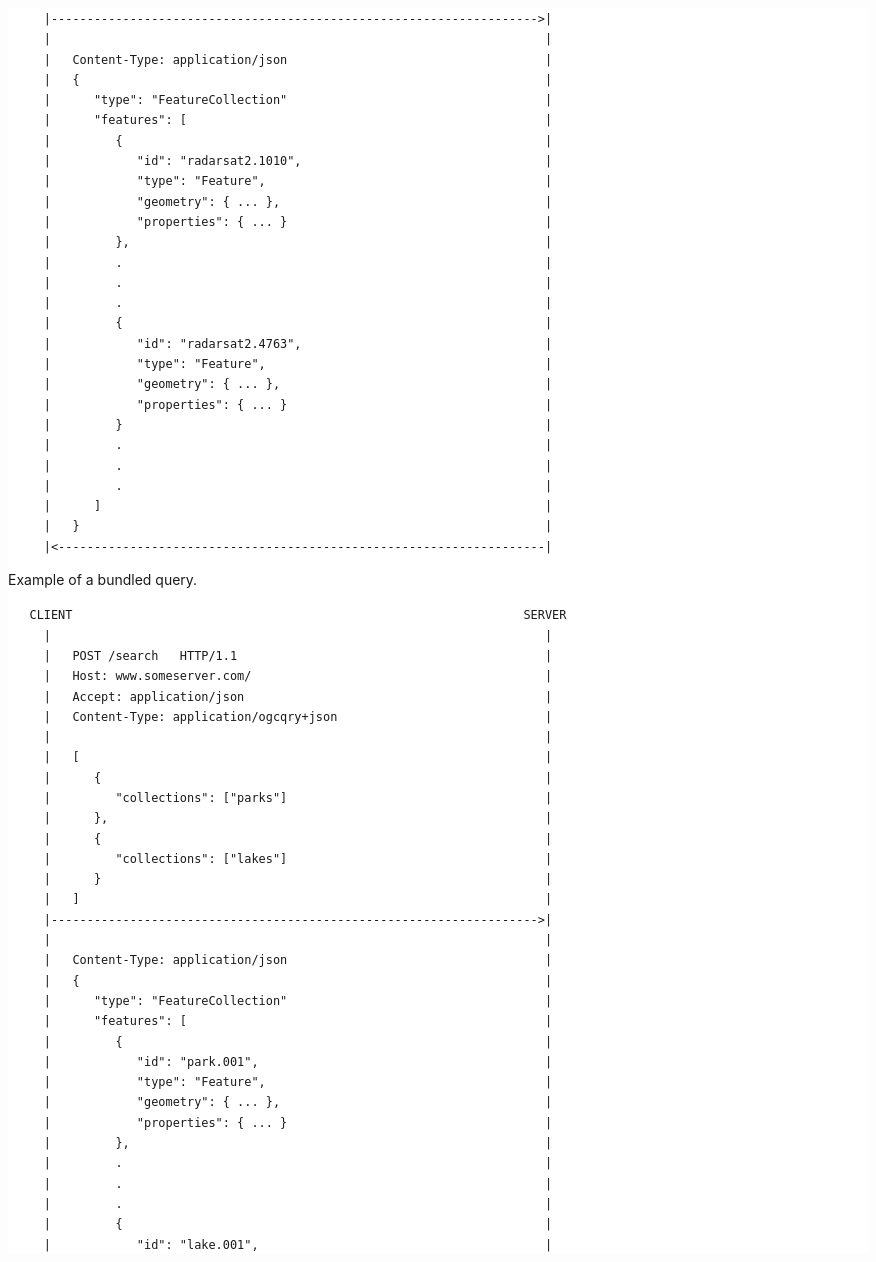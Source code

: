 ````
     |-------------------------------------------------------------------->|
     |                                                                     |
     |   Content-Type: application/json                                    |
     |   {                                                                 |
     |      "type": "FeatureCollection"                                    |
     |      "features": [                                                  |
     |         {                                                           |
     |            "id": "radarsat2.1010",                                  |
     |            "type": "Feature",                                       |
     |            "geometry": { ... },                                     |
     |            "properties": { ... }                                    |
     |         },                                                          |
     |         .                                                           |
     |         .                                                           |
     |         .                                                           |
     |         {                                                           |
     |            "id": "radarsat2.4763",                                  |
     |            "type": "Feature",                                       |
     |            "geometry": { ... },                                     |
     |            "properties": { ... }                                    |
     |         }                                                           |
     |         .                                                           |
     |         .                                                           |
     |         .                                                           |
     |      ]                                                              |
     |   }                                                                 |
     |<--------------------------------------------------------------------|
````

Example of a bundled query.

```` 
   CLIENT                                                               SERVER
     |                                                                     |
     |   POST /search   HTTP/1.1                                           |
     |   Host: www.someserver.com/                                         |
     |   Accept: application/json                                          |
     |   Content-Type: application/ogcqry+json                             |
     |                                                                     |    
     |   [                                                                 |
     |      {                                                              |
     |         "collections": ["parks"]                                    |
     |      },                                                             |
     |      {                                                              |
     |         "collections": ["lakes"]                                    |
     |      }                                                              |
     |   ]                                                                 |
     |-------------------------------------------------------------------->|
     |                                                                     |
     |   Content-Type: application/json                                    |
     |   {                                                                 |
     |      "type": "FeatureCollection"                                    |
     |      "features": [                                                  |
     |         {                                                           |
     |            "id": "park.001",                                        |
     |            "type": "Feature",                                       |
     |            "geometry": { ... },                                     |
     |            "properties": { ... }                                    |
     |         },                                                          |
     |         .                                                           |
     |         .                                                           |
     |         .                                                           |
     |         {                                                           |
     |            "id": "lake.001",                                        |
````